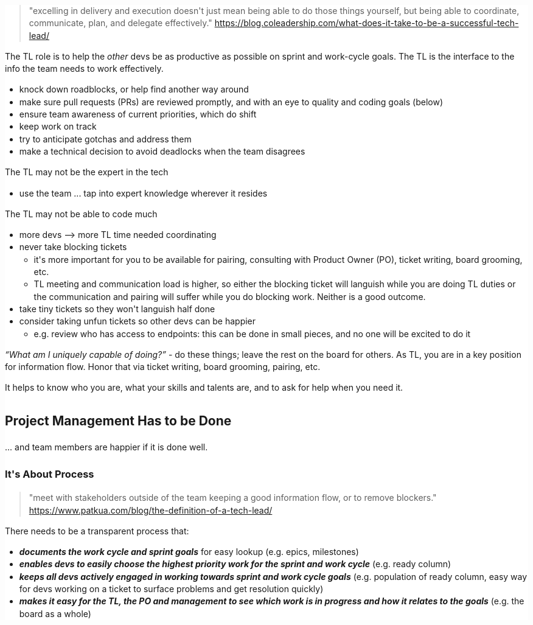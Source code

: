 > "excelling in delivery and execution doesn't just mean being able to do those things yourself, but being able to coordinate, communicate, plan, and delegate effectively." https://blog.coleadership.com/what-does-it-take-to-be-a-successful-tech-lead/

The TL role is to help the _other_ devs be as productive as possible on sprint and work-cycle goals.  The TL is the interface to the info the team needs to work effectively.
- knock down roadblocks, or help find another way around
- make sure pull requests (PRs) are reviewed promptly, and with an eye to quality and coding goals (below)
- ensure team awareness of current priorities, which do shift
- keep work on track
- try to anticipate gotchas and address them
- make a technical decision to avoid deadlocks when the team disagrees

The TL may not be the expert in the tech
- use the team ... tap into expert knowledge wherever it resides

The TL may not be able to code much
- more devs --> more TL time needed coordinating
- never take blocking tickets
  - it's more important for you to be available for pairing, consulting with Product Owner (PO), ticket writing, board grooming, etc.
  - TL meeting and communication load is higher, so either the blocking ticket will languish while you are doing TL duties or the communication and pairing will suffer while you do blocking work.  Neither is a good outcome.
- take tiny tickets so they won't languish half done
- consider taking unfun tickets so other devs can be happier
  - e.g. review who has access to endpoints: this can be done in small pieces, and no one will be excited to do it

_“What am I uniquely capable of doing?”_ - do these things; leave the rest on the board for others.  As TL, you are in a key position for information flow. Honor that via ticket writing, board grooming, pairing, etc.

It helps to know who you are, what your skills and talents are, and to ask for help when you need it.

## Project Management Has to be Done

... and team members are happier if it is done well.

### It's About Process

>"meet with stakeholders outside of the team keeping a good information flow, or to remove blockers." https://www.patkua.com/blog/the-definition-of-a-tech-lead/

There needs to be a transparent process that:
- ___documents the work cycle and sprint goals___ for easy lookup (e.g. epics, milestones)
- ___enables devs to easily choose the highest priority work for the sprint and work cycle___ (e.g. ready column)
- ___keeps all devs actively engaged in working towards sprint and work cycle goals___ (e.g. population of ready column, easy way for devs working on a ticket to surface problems and get resolution quickly)
- ___makes it easy for the TL, the PO and management to see which work is in progress and how it relates to the goals___ (e.g. the board as a whole)

